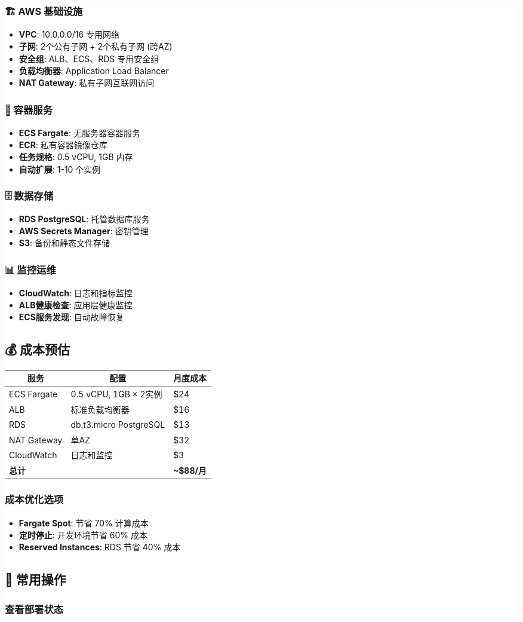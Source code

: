 ### 🏗️ AWS 基础设施

- **VPC**: 10.0.0.0/16 专用网络
- **子网**: 2个公有子网 + 2个私有子网 (跨AZ)
- **安全组**: ALB、ECS、RDS 专用安全组
- **负载均衡器**: Application Load Balancer
- **NAT Gateway**: 私有子网互联网访问

### 🐳 容器服务

- **ECS Fargate**: 无服务器容器服务
- **ECR**: 私有容器镜像仓库
- **任务规格**: 0.5 vCPU, 1GB 内存
- **自动扩展**: 1-10 个实例

### 🗄️ 数据存储

- **RDS PostgreSQL**: 托管数据库服务
- **AWS Secrets Manager**: 密钥管理
- **S3**: 备份和静态文件存储

### 📊 监控运维

- **CloudWatch**: 日志和指标监控
- **ALB健康检查**: 应用层健康监控
- **ECS服务发现**: 自动故障恢复

## 💰 成本预估

| 服务 | 配置 | 月度成本 |
|------|------|----------|
| ECS Fargate | 0.5 vCPU, 1GB × 2实例 | $24 |
| ALB | 标准负载均衡器 | $16 |
| RDS | db.t3.micro PostgreSQL | $13 |
| NAT Gateway | 单AZ | $32 |
| CloudWatch | 日志和监控 | $3 |
| **总计** | | **~$88/月** |

### 成本优化选项

- **Fargate Spot**: 节省 70% 计算成本
- **定时停止**: 开发环境节省 60% 成本
- **Reserved Instances**: RDS 节省 40% 成本

## 🔧 常用操作

### 查看部署状态
